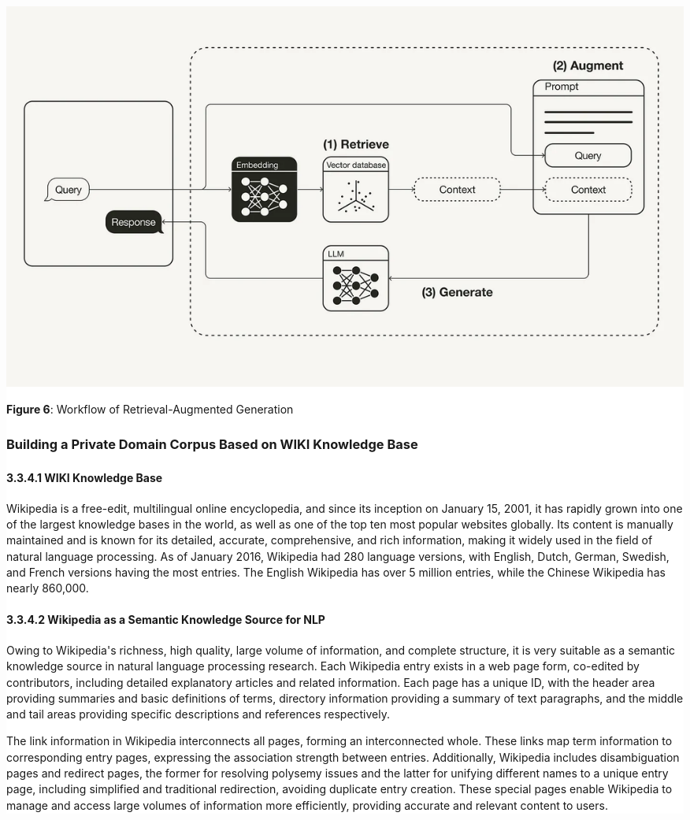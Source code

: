![Workflow of Retrieval-Augmented Generation](./media/media/image9.png)

**Figure 6**: Workflow of Retrieval-Augmented Generation

### Building a Private Domain Corpus Based on WIKI Knowledge Base

#### 3.3.4.1 WIKI Knowledge Base

Wikipedia is a free-edit, multilingual online encyclopedia, and since its inception on January 15, 2001, it has rapidly grown into one of the largest knowledge bases in the world, as well as one of the top ten most popular websites globally. Its content is manually maintained and is known for its detailed, accurate, comprehensive, and rich information, making it widely used in the field of natural language processing. As of January 2016, Wikipedia had 280 language versions, with English, Dutch, German, Swedish, and French versions having the most entries. The English Wikipedia has over 5 million entries, while the Chinese Wikipedia has nearly 860,000.

#### 3.3.4.2 Wikipedia as a Semantic Knowledge Source for NLP

Owing to Wikipedia's richness, high quality, large volume of information, and complete structure, it is very suitable as a semantic knowledge source in natural language processing research. Each Wikipedia entry exists in a web page form, co-edited by contributors, including detailed explanatory articles and related information. Each page has a unique ID, with the header area providing summaries and basic definitions of terms, directory information providing a summary of text paragraphs, and the middle and tail areas providing specific descriptions and references respectively.

The link information in Wikipedia interconnects all pages, forming an interconnected whole. These links map term information to corresponding entry pages, expressing the association strength between entries. Additionally, Wikipedia includes disambiguation pages and redirect pages, the former for resolving polysemy issues and the latter for unifying different names to a unique entry page, including simplified and traditional redirection, avoiding duplicate entry creation. These special pages enable Wikipedia to manage and access large volumes of information more efficiently, providing accurate and relevant content to users.
